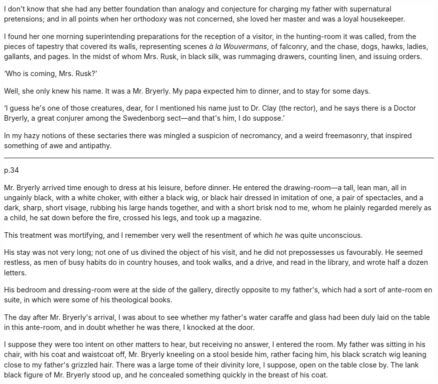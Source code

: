 
I don't know that she had any better foundation than analogy and conjecture for charging my father with supernatural pretensions; and in all points when her orthodoxy was not concerned, she loved her master and was a loyal housekeeper.


I found her one morning superintending preparations for the reception of a visitor, in the hunting-room it was called, from the pieces of tapestry that covered its walls, representing scenes *à la Wouvermans*, of falconry, and the chase, dogs, hawks, ladies, gallants, and pages. In the midst of whom Mrs. Rusk, in black silk, was rummaging drawers, counting linen, and issuing orders.


‘Who is coming, Mrs. Rusk?’


Well, she only knew his name. It was a Mr. Bryerly. My papa expected him to dinner, and to stay for some days.


‘I guess he's one of those creatures, dear, for I mentioned his name just to Dr. Clay (the rector), and he says there is a Doctor Bryerly, a great conjurer among the Swedenborg sect—and that's him, I do suppose.’


In my hazy notions of these sectaries there was mingled a suspicion of necromancy, and a weird freemasonry, that inspired something of awe and antipathy.




---

p.34


Mr. Bryerly arrived time enough to dress at his leisure, before dinner. He entered the drawing-room—a tall, lean man, all in ungainly black, with a white choker, with either a black wig, or black hair dressed in imitation of one, a pair of spectacles, and a dark, sharp, short visage, rubbing his large hands together, and with a short brisk nod to me, whom he plainly regarded merely as a child, he sat down before the fire, crossed his legs, and took up a magazine.


This treatment was mortifying, and I remember very well the resentment of which *he* was quite unconscious.


His stay was not very long; not one of us divined the object of his visit, and he did not prepossesses us favourably. He seemed restless, as men of busy habits do in country houses, and took walks, and a drive, and read in the library, and wrote half a dozen letters.


His bedroom and dressing-room were at the side of the gallery, directly opposite to my father's, which had a sort of ante-room en suite, in which were some of his theological books.


The day after Mr. Bryerly's arrival, I was about to see whether my father's water caraffe and glass had been duly laid on the table in this ante-room, and in doubt whether he was there, I knocked at the door.


I suppose they were too intent on other matters to hear, but receiving no answer, I entered the room. My father was sitting in his chair, with his coat and waistcoat off, Mr. Bryerly kneeling on a stool beside him, rather facing him, his black scratch wig leaning close to my father's grizzled hair. There was a large tome of their divinity lore, I suppose, open on the table close by. The lank black figure of Mr. Bryerly stood up, and he concealed something quickly in the breast of his coat.
